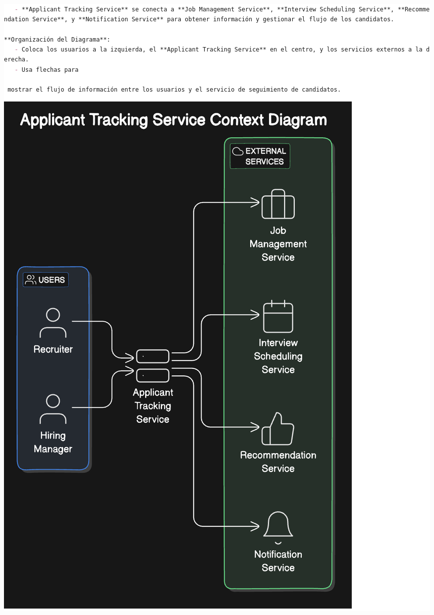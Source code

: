 ```markdown
   - **Applicant Tracking Service** se conecta a **Job Management Service**, **Interview Scheduling Service**, **Recommendation Service**, y **Notification Service** para obtener información y gestionar el flujo de los candidatos.

**Organización del Diagrama**:
   - Coloca los usuarios a la izquierda, el **Applicant Tracking Service** en el centro, y los servicios externos a la derecha.
   - Usa flechas para

 mostrar el flujo de información entre los usuarios y el servicio de seguimiento de candidatos.
```
![Nivel 1- Contexto.png](diagrams/Nivel%201-%20Contexto.png)